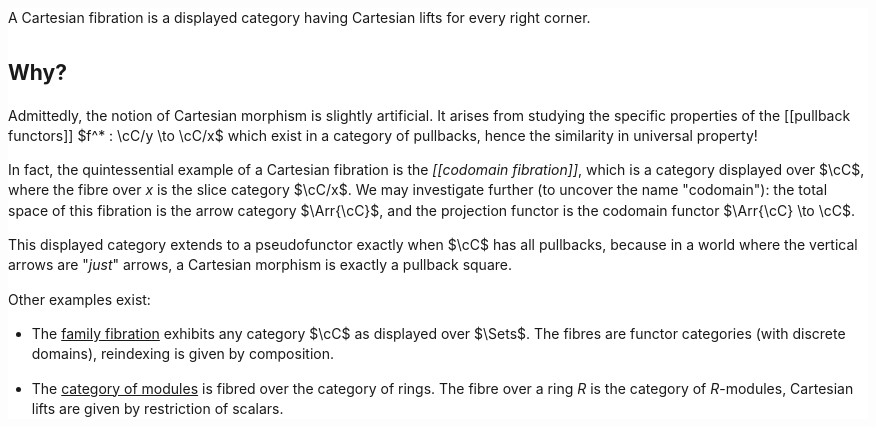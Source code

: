 A Cartesian fibration is a displayed category having Cartesian lifts for
every right corner.

## Why?

Admittedly, the notion of Cartesian morphism is slightly artificial. It
arises from studying the specific properties of the [[pullback functors]]
$f^* : \cC/y \to \cC/x$ which exist in a category of pullbacks,
hence the similarity in universal property!

In fact, the quintessential example of a Cartesian fibration is the
_[[codomain fibration]]_, which is a category displayed over $\cC$,
where the fibre over $x$ is the slice category $\cC/x$. We may
investigate further (to uncover the name "codomain"): the total space of
this fibration is the arrow category $\Arr{\cC}$, and the projection
functor is the codomain functor $\Arr{\cC} \to \cC$.

This displayed category extends to a pseudofunctor exactly when $\cC$
has all pullbacks, because in a world where the vertical arrows are
"_just_" arrows, a Cartesian morphism is exactly a pullback square.

Other examples exist:

- The [family fibration] exhibits any category $\cC$ as displayed
over $\Sets$. The fibres are functor categories (with discrete domains),
reindexing is given by composition.

[family fibration]: Cat.Displayed.Instances.Family.html

- The [category of modules] is fibred over the category of rings. The
fibre over a ring $R$ is the category of $R$-modules, Cartesian lifts
are given by restriction of scalars.

[category of modules]: Algebra.Ring.Module.html


[weakly cartesian]: Cat.Displayed.Cartesian.Weak.html
[weak monomorphism]: Cat.Displayed.Morphism.html#weak-monos
[base change functors]: Cat.Displayed.Cartesian.Indexing.html
[weak fibrations]: Cat.Displayed.Cartesian.Weak.html#is-weak-cartesian-fibration